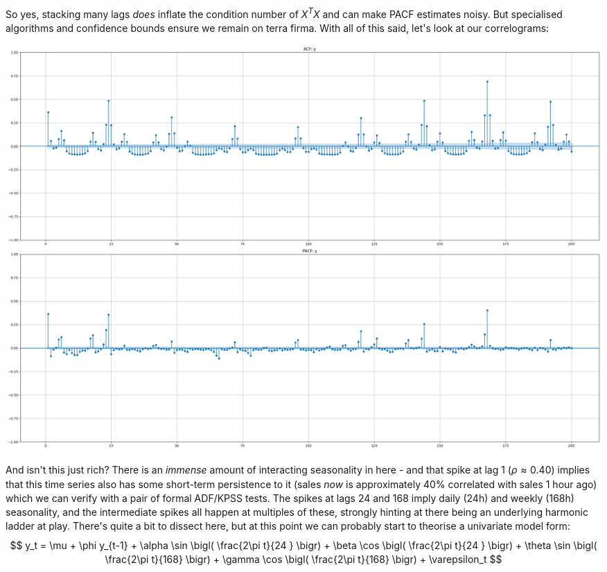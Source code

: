 So yes, stacking many lags *does* inflate the condition number of $X^TX$ and can make PACF estimates noisy. But specialised algorithms and confidence bounds ensure we remain on terra firma. With all of this said, let's look at our correlograms:

![Sample y autocorrelation function (ACF, top) and partial ACF (PACF, bottom).](./images/01Jul25-tpb-pacf.png)

And isn't this just rich? There is an _immense_ amount of interacting seasonality in here - and that spike at lag 1 ($\rho \approx 0.40$) implies that this time series also has some short-term persistence to it (sales _now_ is approximately 40% correlated with sales 1 hour ago) which we can verify with a pair of formal ADF/KPSS tests. The spikes at lags 24 and 168 imply daily (24h) and weekly (168h) seasonality, and the intermediate spikes all happen at multiples of these, strongly hinting at there being an underlying harmonic ladder at play. There's quite a bit to dissect here, but at this point we can probably start to theorise a univariate model form:
$$
  y_t =
      \mu
    + \phi y_{t-1}
    + \alpha \sin \bigl( \frac{2\pi t}{24 } \bigr)
    + \beta  \cos \bigl( \frac{2\pi t}{24 } \bigr)
    + \theta \sin \bigl( \frac{2\pi t}{168} \bigr)
    + \gamma \cos \bigl( \frac{2\pi t}{168} \bigr)
    + \varepsilon_t
$$
